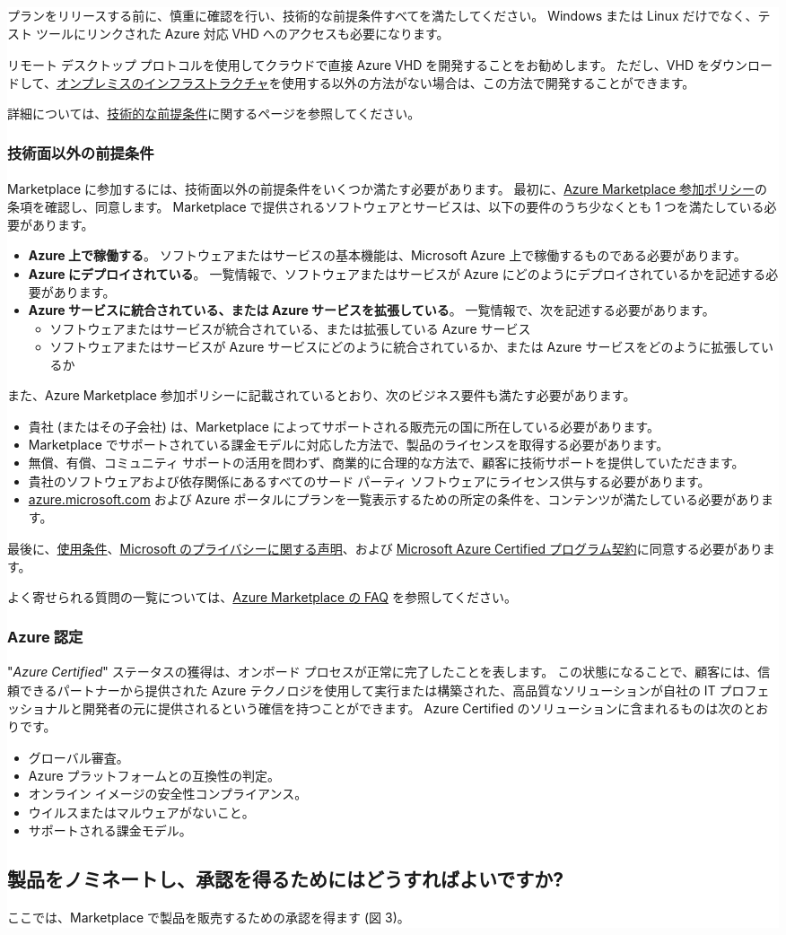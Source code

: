 プランをリリースする前に、慎重に確認を行い、技術的な前提条件すべてを満たしてください。 Windows または Linux だけでなく、テスト ツールにリンクされた Azure 対応 VHD へのアクセスも必要になります。

リモート デスクトップ プロトコルを使用してクラウドで直接 Azure VHD を開発することをお勧めします。 ただし、VHD をダウンロードして、[オンプレミスのインフラストラクチャ](https://docs.microsoft.com/azure/marketplace-publishing/marketplace-publishing-vm-image-creation-on-premise)を使用する以外の方法がない場合は、この方法で開発することができます。

詳細については、[技術的な前提条件](https://docs.microsoft.com/azure/marketplace-publishing/marketplace-publishing-vm-image-creation-prerequisites)に関するページを参照してください。

### <a name="nontechnical-prerequisites"></a>技術面以外の前提条件

Marketplace に参加するには、技術面以外の前提条件をいくつか満たす必要があります。 最初に、[Azure Marketplace 参加ポリシー](https://azure.microsoft.com/support/legal/marketplace/participation-policies/)の条項を確認し、同意します。 Marketplace で提供されるソフトウェアとサービスは、以下の要件のうち少なくとも 1 つを満たしている必要があります。

- **Azure 上で稼働する**。 ソフトウェアまたはサービスの基本機能は、Microsoft Azure 上で稼働するものである必要があります。
- **Azure にデプロイされている**。 一覧情報で、ソフトウェアまたはサービスが Azure にどのようにデプロイされているかを記述する必要があります。
- **Azure サービスに統合されている、または Azure サービスを拡張している**。 一覧情報で、次を記述する必要があります。
  - ソフトウェアまたはサービスが統合されている、または拡張している Azure サービス
  - ソフトウェアまたはサービスが Azure サービスにどのように統合されているか、または Azure サービスをどのように拡張しているか

また、Azure Marketplace 参加ポリシーに記載されているとおり、次のビジネス要件も満たす必要があります。

- 貴社 (またはその子会社) は、Marketplace によってサポートされる販売元の国に所在している必要があります。
- Marketplace でサポートされている課金モデルに対応した方法で、製品のライセンスを取得する必要があります。
- 無償、有償、コミュニティ サポートの活用を問わず、商業的に合理的な方法で、顧客に技術サポートを提供していただきます。
- 貴社のソフトウェアおよび依存関係にあるすべてのサード パーティ ソフトウェアにライセンス供与する必要があります。
- [azure.microsoft.com](../../C:/Users/Lisa.Rosenberger/Desktop/azure.microsoft.com) および Azure ポータルにプランを一覧表示するための所定の条件を、コンテンツが満たしている必要があります。

最後に、[使用条件](https://azure.microsoft.com/support/legal/website-terms-of-use/)、[Microsoft のプライバシーに関する声明](http://www.microsoft.com/privacystatement/default.aspx)、および [Microsoft Azure Certified プログラム契約](https://azure.microsoft.com/support/legal/marketplace/certified-program-agreement/)に同意する必要があります。 

よく寄せられる質問の一覧については、[Azure Marketplace の FAQ](https://azure.microsoft.com/marketplace/faq/) を参照してください。


### <a name="azure-certification"></a>Azure 認定

"_Azure Certified_" ステータスの獲得は、オンボード プロセスが正常に完了したことを表します。 この状態になることで、顧客には、信頼できるパートナーから提供された Azure テクノロジを使用して実行または構築された、高品質なソリューションが自社の IT プロフェッショナルと開発者の元に提供されるという確信を持つことができます。 Azure Certified のソリューションに含まれるものは次のとおりです。

- グローバル審査。
- Azure プラットフォームとの互換性の判定。
- オンライン イメージの安全性コンプライアンス。
- ウイルスまたはマルウェアがないこと。
- サポートされる課金モデル。

## <a name="how-do-i-nominate-my-product-and-get-approved"></a>製品をノミネートし、承認を得るためにはどうすればよいですか?

ここでは、Marketplace で製品を販売するための承認を得ます (図 3)。 
